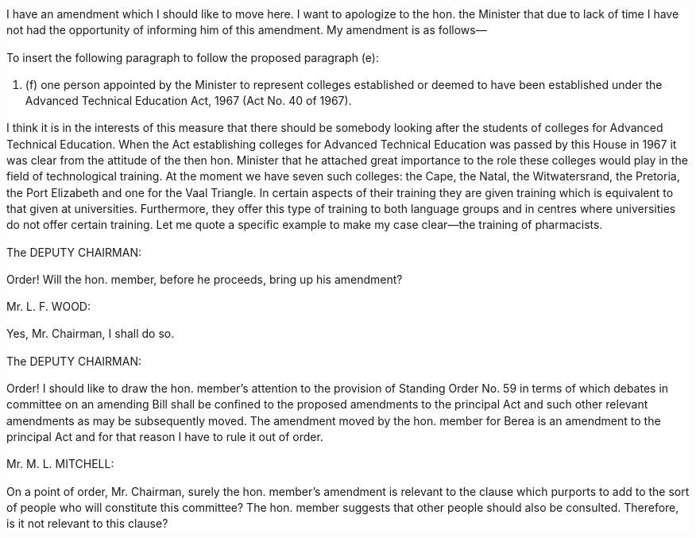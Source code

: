 <p>I have an amendment which I should like to move here. I want to apologize to the hon. the Minister that due to lack of time I have not had the opportunity of informing him of this amendment. My amendment is as follows&#x2014;</p>

<block name="quote">To insert the following paragraph to follow the proposed paragraph (e):</block>

<ol>

<li>(f) one person appointed by the Minister to represent colleges established or deemed to have been established under the Advanced Technical Education Act, 1967 (Act No. 40 of 1967).</li>

</ol>

<p>I think it is in the interests of this measure that there should be somebody looking after the students of colleges for Advanced Technical Education. When the Act establishing colleges for Advanced Technical Education was passed by this House in 1967 it was clear from the attitude of the then hon. Minister that he attached great importance to the role these colleges would play in the field of technological training. At the moment we have seven such colleges: the Cape, the Natal, the Witwatersrand, the Pretoria, the Port Elizabeth and one for the Vaal Triangle. In certain aspects of their training they are given training which is equivalent to that given at universities. Furthermore, they offer this type of training to both language groups and in centres where universities do not offer certain training. Let me quote a specific example to make my case clear&#x2014;the training of pharmacists.</p>

</speech>

<speech by="#deputy_chairman">

<from>The <person refersTo="hansard_za">DEPUTY CHAIRMAN</person>:</from>

<p>Order! Will the hon. member, before he proceeds, bring up his amendment?</p>

</speech>

<speech by="#wood">

<from>Mr. <person refersTo="hansard_za">L. F. WOOD</person>:</from>

<p>Yes, Mr. Chairman, I shall do so.</p>

</speech>

<speech by="#deputy_chairman">

<from>The <person refersTo="hansard_za">DEPUTY CHAIRMAN</person>:</from>

<p>Order! I should like to draw the hon. member&#x2019;s attention to the provision of Standing Order No. 59 in terms of which debates in committee on an amending Bill shall be confined to the proposed amendments to the principal Act and such other relevant amendments as may be subsequently moved. The amendment moved by the hon. member for Berea is an amendment to the principal Act and for that reason I have to rule it out of order.</p>

</speech>

<speech by="#mitchell">

<from><span class="col_2421-2422" refersTo="page_1226"/>Mr. <person refersTo="hansard_za">M. L. MITCHELL</person>:</from>

<p>On a point of order, Mr. Chairman, surely the hon. member&#x2019;s amendment is relevant to the clause which purports to add to the sort of people who will constitute this committee? The hon. member suggests that other people should also be consulted. Therefore, is it not relevant to this clause?</p>
